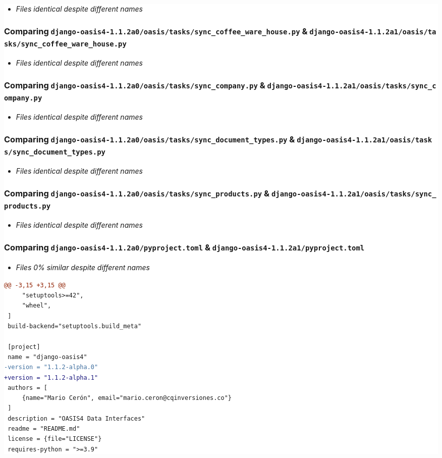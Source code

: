  * *Files identical despite different names*

### Comparing `django-oasis4-1.1.2a0/oasis/tasks/sync_coffee_ware_house.py` & `django-oasis4-1.1.2a1/oasis/tasks/sync_coffee_ware_house.py`

 * *Files identical despite different names*

### Comparing `django-oasis4-1.1.2a0/oasis/tasks/sync_company.py` & `django-oasis4-1.1.2a1/oasis/tasks/sync_company.py`

 * *Files identical despite different names*

### Comparing `django-oasis4-1.1.2a0/oasis/tasks/sync_document_types.py` & `django-oasis4-1.1.2a1/oasis/tasks/sync_document_types.py`

 * *Files identical despite different names*

### Comparing `django-oasis4-1.1.2a0/oasis/tasks/sync_products.py` & `django-oasis4-1.1.2a1/oasis/tasks/sync_products.py`

 * *Files identical despite different names*

### Comparing `django-oasis4-1.1.2a0/pyproject.toml` & `django-oasis4-1.1.2a1/pyproject.toml`

 * *Files 0% similar despite different names*

```diff
@@ -3,15 +3,15 @@
     "setuptools>=42",
     "wheel",
 ]
 build-backend="setuptools.build_meta"
 
 [project]
 name = "django-oasis4"
-version = "1.1.2-alpha.0"
+version = "1.1.2-alpha.1"
 authors = [
     {name="Mario Cerón", email="mario.ceron@cqinversiones.co"}
 ]
 description = "OASIS4 Data Interfaces"
 readme = "README.md"
 license = {file="LICENSE"}
 requires-python = ">=3.9"
```

